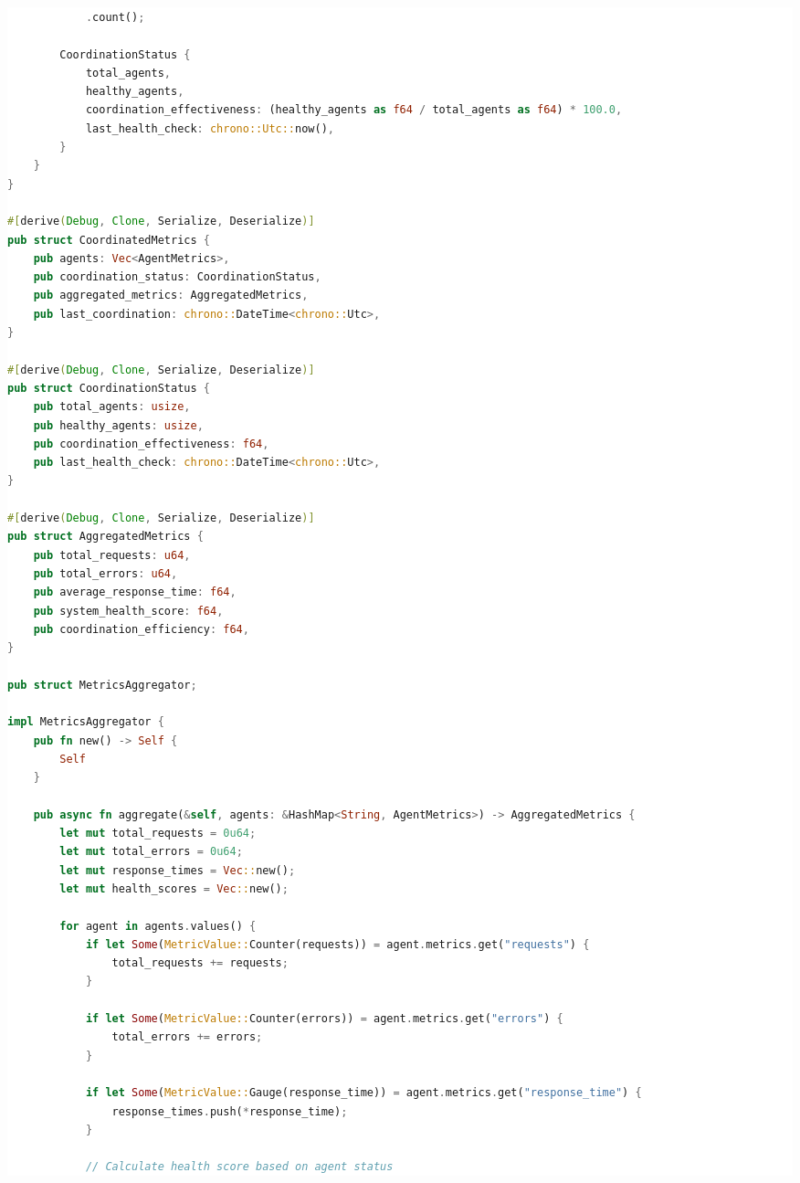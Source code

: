 ```rust
            .count();
        
        CoordinationStatus {
            total_agents,
            healthy_agents,
            coordination_effectiveness: (healthy_agents as f64 / total_agents as f64) * 100.0,
            last_health_check: chrono::Utc::now(),
        }
    }
}

#[derive(Debug, Clone, Serialize, Deserialize)]
pub struct CoordinatedMetrics {
    pub agents: Vec<AgentMetrics>,
    pub coordination_status: CoordinationStatus,
    pub aggregated_metrics: AggregatedMetrics,
    pub last_coordination: chrono::DateTime<chrono::Utc>,
}

#[derive(Debug, Clone, Serialize, Deserialize)]
pub struct CoordinationStatus {
    pub total_agents: usize,
    pub healthy_agents: usize,
    pub coordination_effectiveness: f64,
    pub last_health_check: chrono::DateTime<chrono::Utc>,
}

#[derive(Debug, Clone, Serialize, Deserialize)]
pub struct AggregatedMetrics {
    pub total_requests: u64,
    pub total_errors: u64,
    pub average_response_time: f64,
    pub system_health_score: f64,
    pub coordination_efficiency: f64,
}

pub struct MetricsAggregator;

impl MetricsAggregator {
    pub fn new() -> Self {
        Self
    }
    
    pub async fn aggregate(&self, agents: &HashMap<String, AgentMetrics>) -> AggregatedMetrics {
        let mut total_requests = 0u64;
        let mut total_errors = 0u64;
        let mut response_times = Vec::new();
        let mut health_scores = Vec::new();
        
        for agent in agents.values() {
            if let Some(MetricValue::Counter(requests)) = agent.metrics.get("requests") {
                total_requests += requests;
            }
            
            if let Some(MetricValue::Counter(errors)) = agent.metrics.get("errors") {
                total_errors += errors;
            }
            
            if let Some(MetricValue::Gauge(response_time)) = agent.metrics.get("response_time") {
                response_times.push(*response_time);
            }
            
            // Calculate health score based on agent status
```
